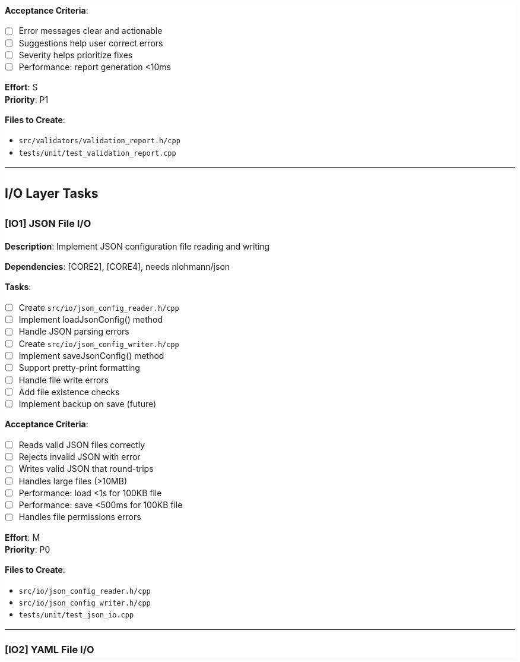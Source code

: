 **Acceptance Criteria**:
- [ ] Error messages clear and actionable
- [ ] Suggestions help user correct errors
- [ ] Severity helps prioritize fixes
- [ ] Performance: report generation <10ms

**Effort**: S  
**Priority**: P1

**Files to Create**:
- `src/validators/validation_report.h/cpp`
- `tests/unit/test_validation_report.cpp`

---

## I/O Layer Tasks

### [IO1] JSON File I/O

**Description**: Implement JSON configuration file reading and writing

**Dependencies**: [CORE2], [CORE4], needs nlohmann/json

**Tasks**:
- [ ] Create `src/io/json_config_reader.h/cpp`
- [ ] Implement loadJsonConfig() method
- [ ] Handle JSON parsing errors
- [ ] Create `src/io/json_config_writer.h/cpp`
- [ ] Implement saveJsonConfig() method
- [ ] Support pretty-print formatting
- [ ] Handle file write errors
- [ ] Add file existence checks
- [ ] Implement backup on save (future)

**Acceptance Criteria**:
- [ ] Reads valid JSON files correctly
- [ ] Rejects invalid JSON with error
- [ ] Writes valid JSON that round-trips
- [ ] Handles large files (>10MB)
- [ ] Performance: load <1s for 100KB file
- [ ] Performance: save <500ms for 100KB file
- [ ] Handles file permissions errors

**Effort**: M  
**Priority**: P0

**Files to Create**:
- `src/io/json_config_reader.h/cpp`
- `src/io/json_config_writer.h/cpp`
- `tests/unit/test_json_io.cpp`

---

### [IO2] YAML File I/O
